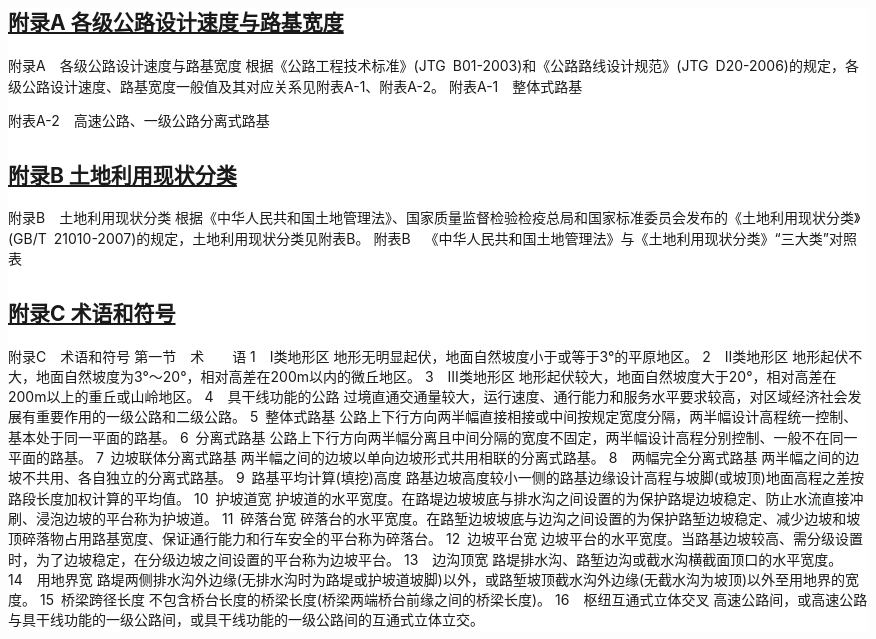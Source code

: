 


## [附录A 各级公路设计速度与路基宽度](http://www.jianbiaoku.com//webarbs/book/16311/926533.shtml)

附录A  各级公路设计速度与路基宽度
根据《公路工程技术标准》(JTG B01-2003)和《公路路线设计规范》(JTG D20-2006)的规定，各级公路设计速度、路基宽度一般值及其对应关系见附表A-1、附表A-2。
附表A-1  整体式路基

附表A-2  高速公路、一级公路分离式路基






## [附录B 土地利用现状分类](http://www.jianbiaoku.com//webarbs/book/16311/926534.shtml)

附录B  土地利用现状分类
根据《中华人民共和国土地管理法》、国家质量监督检验检疫总局和国家标准委员会发布的《土地利用现状分类》(GB/T 21010-2007)的规定，土地利用现状分类见附表B。
附表B  《中华人民共和国土地管理法》与《土地利用现状分类》“三大类”对照表






## [附录C 术语和符号](http://www.jianbiaoku.com//webarbs/book/16311/926535.shtml)

附录C  术语和符号
第一节  术    语
1  Ⅰ类地形区
地形无明显起伏，地面自然坡度小于或等于3°的平原地区。
2  Ⅱ类地形区
地形起伏不大，地面自然坡度为3°～20°，相对高差在200m以内的微丘地区。
3  Ⅲ类地形区
地形起伏较大，地面自然坡度大于20°，相对高差在200m以上的重丘或山岭地区。
4  具干线功能的公路
过境直通交通量较大，运行速度、通行能力和服务水平要求较高，对区域经济社会发展有重要作用的一级公路和二级公路。
5 整体式路基
公路上下行方向两半幅直接相接或中间按规定宽度分隔，两半幅设计高程统一控制、基本处于同一平面的路基。
6 分离式路基
公路上下行方向两半幅分离且中间分隔的宽度不固定，两半幅设计高程分别控制、一般不在同一平面的路基。
7 边坡联体分离式路基
两半幅之间的边坡以单向边坡形式共用相联的分离式路基。
8  两幅完全分离式路基
两半幅之间的边坡不共用、各自独立的分离式路基。
9 路基平均计算(填挖)高度
路基边坡高度较小一侧的路基边缘设计高程与坡脚(或坡顶)地面高程之差按路段长度加权计算的平均值。
10 护坡道宽
护坡道的水平宽度。在路堤边坡坡底与排水沟之间设置的为保护路堤边坡稳定、防止水流直接冲刷、浸泡边坡的平台称为护坡道。
11 碎落台宽
碎落台的水平宽度。在路堑边坡坡底与边沟之间设置的为保护路堑边坡稳定、减少边坡和坡顶碎落物占用路基宽度、保证通行能力和行车安全的平台称为碎落台。
12 边坡平台宽
边坡平台的水平宽度。当路基边坡较高、需分级设置时，为了边坡稳定，在分级边坡之间设置的平台称为边坡平台。
13  边沟顶宽
路堤排水沟、路堑边沟或截水沟横截面顶口的水平宽度。
14  用地界宽
路堤两侧排水沟外边缘(无排水沟时为路堤或护坡道坡脚)以外，或路堑坡顶截水沟外边缘(无截水沟为坡顶)以外至用地界的宽度。
15 桥梁跨径长度
不包含桥台长度的桥梁长度(桥梁两端桥台前缘之间的桥梁长度)。
16  枢纽互通式立体交叉
高速公路间，或高速公路与具干线功能的一级公路间，或具干线功能的一级公路间的互通式立体立交。
